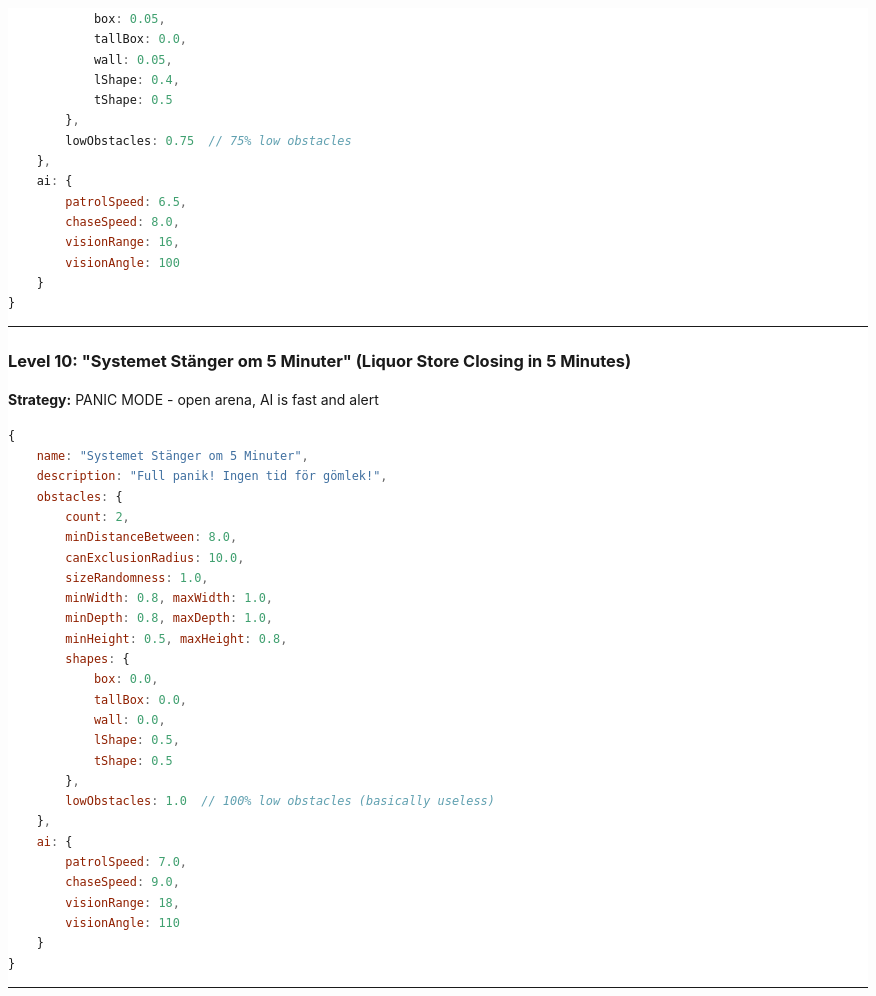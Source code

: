 ```javascript
            box: 0.05,
            tallBox: 0.0,
            wall: 0.05,
            lShape: 0.4,
            tShape: 0.5
        },
        lowObstacles: 0.75  // 75% low obstacles
    },
    ai: {
        patrolSpeed: 6.5,
        chaseSpeed: 8.0,
        visionRange: 16,
        visionAngle: 100
    }
}
```

---

### Level 10: "Systemet Stänger om 5 Minuter" (Liquor Store Closing in 5 Minutes)
**Strategy:** PANIC MODE - open arena, AI is fast and alert

```javascript
{
    name: "Systemet Stänger om 5 Minuter",
    description: "Full panik! Ingen tid för gömlek!",
    obstacles: {
        count: 2,
        minDistanceBetween: 8.0,
        canExclusionRadius: 10.0,
        sizeRandomness: 1.0,
        minWidth: 0.8, maxWidth: 1.0,
        minDepth: 0.8, maxDepth: 1.0,
        minHeight: 0.5, maxHeight: 0.8,
        shapes: {
            box: 0.0,
            tallBox: 0.0,
            wall: 0.0,
            lShape: 0.5,
            tShape: 0.5
        },
        lowObstacles: 1.0  // 100% low obstacles (basically useless)
    },
    ai: {
        patrolSpeed: 7.0,
        chaseSpeed: 9.0,
        visionRange: 18,
        visionAngle: 110
    }
}
```

---